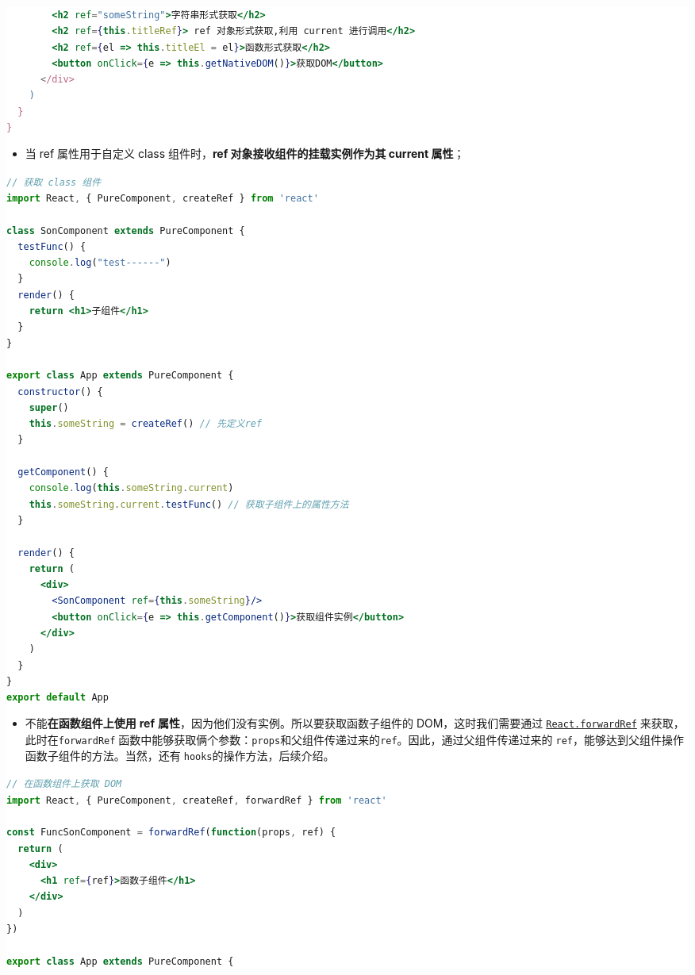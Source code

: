 ```jsx
        <h2 ref="someString">字符串形式获取</h2>
        <h2 ref={this.titleRef}> ref 对象形式获取,利用 current 进行调用</h2>
        <h2 ref={el => this.titleEl = el}>函数形式获取</h2>
        <button onClick={e => this.getNativeDOM()}>获取DOM</button>
      </div>
    )
  }
}
```

- 当 ref 属性用于自定义 class 组件时，**ref 对象接收组件的挂载实例作为其 current 属性**；

```jsx
// 获取 class 组件
import React, { PureComponent, createRef } from 'react'

class SonComponent extends PureComponent {
  testFunc() {
    console.log("test------")
  }
  render() {
    return <h1>子组件</h1>
  }
}

export class App extends PureComponent {
  constructor() {
    super()
    this.someString = createRef() // 先定义ref
  }

  getComponent() {
    console.log(this.someString.current) 
    this.someString.current.testFunc() // 获取子组件上的属性方法
  }

  render() {
    return (
      <div>
        <SonComponent ref={this.someString}/>
        <button onClick={e => this.getComponent()}>获取组件实例</button>
      </div>
    )
  }
}
export default App
```

- 不能**在函数组件上使用** **ref** **属性**，因为他们没有实例。所以要获取函数子组件的 DOM，这时我们需要通过 [`React.forwardRef`](https://legacy.reactjs.org/docs/forwarding-refs.html) 来获取，此时在`forwardRef` 函数中能够获取俩个参数：`props`和父组件传递过来的`ref`。因此，通过父组件传递过来的 `ref`，能够达到父组件操作函数子组件的方法。当然，还有 `hooks`的操作方法，后续介绍。

```jsx
// 在函数组件上获取 DOM
import React, { PureComponent, createRef, forwardRef } from 'react'

const FuncSonComponent = forwardRef(function(props, ref) {
  return (
    <div>
      <h1 ref={ref}>函数子组件</h1>
    </div>
  )
})

export class App extends PureComponent {
```
